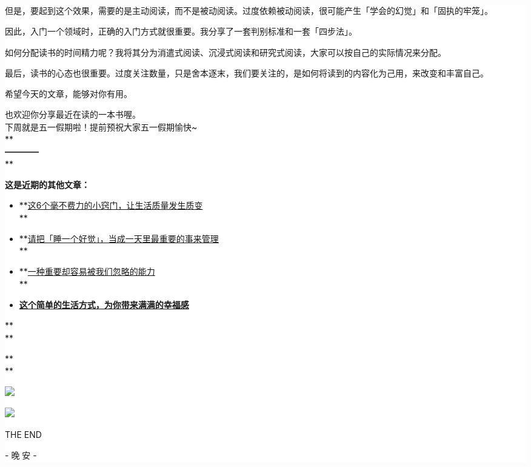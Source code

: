 
但是，要起到这个效果，需要的是主动阅读，而不是被动阅读。过度依赖被动阅读，很可能产生「学会的幻觉」和「固执的牢笼」。

  

因此，入门一个领域时，正确的入门方式就很重要。我分享了一套判别标准和一套「四步法」。  

  

如何分配读书的时间精力呢？我将其分为消遣式阅读、沉浸式阅读和研究式阅读，大家可以按自己的实际情况来分配。  

  

最后，读书的心态也很重要。过度关注数量，只是舍本逐末，我们要关注的，是如何将读到的内容化为己用，来改变和丰富自己。

  

希望今天的文章，能够对你有用。

  
也欢迎你分享最近在读的一本书喔。  
下周就是五一假期啦！提前预祝大家五一假期愉快~  
**  
****————****  
**

**这是近期的其他文章：**

  * **[这6个毫不费力的小窍门，让生活质量发生质变](http://mp.weixin.qq.com/s?__biz=MzAxNTY0NjEzNg==&mid=2247488080&idx=1&sn=170c88b959a3090c9061028099bb74c8&chksm=9b81be87acf6379139e97fcc796397252036bb33313994ef659305cb57bf17db8386116d886d&scene=21#wechat_redirect)  
**

  * **[请把「睡一个好觉」，当成一天里最重要的事来管理](http://mp.weixin.qq.com/s?__biz=MzAxNTY0NjEzNg==&mid=2247488071&idx=1&sn=d223f4131f9e80d06c948f0d5fa1dfca&chksm=9b81be90acf63786cbb91e84f73c153af2165884990fe1295af7dfef1743ac6bb871f6167f17&scene=21#wechat_redirect)  
**

  * **[一种重要却容易被我们忽略的能力](http://mp.weixin.qq.com/s?__biz=MzAxNTY0NjEzNg==&mid=2247488057&idx=1&sn=5080e24a99dbfec97ac34b3272a031ba&chksm=9b81beeeacf637f8ded74333f000fc9bee5c049e9e168f0bb3c97b043f94adbdcf04d140612c&scene=21#wechat_redirect)  
**

  * [**这个简单的生活方式，为你带来满满的幸福感**](http://mp.weixin.qq.com/s?__biz=MzAxNTY0NjEzNg==&mid=2247488046&idx=1&sn=af5e83fb436fa6cb94356238838683b6&chksm=9b81bef9acf637ef59c7a85ee68ab447ecb6795589900b2214bfe24d69a89e9ccc9ff7d4b7b2&scene=21#wechat_redirect)  

**  
**

  

**  
**

![](https://mmbiz.qpic.cn/mmbiz_jpg/yWXmuSFeCk2iam5vJY61Fo9nvoY3rDp6ibiazXpziaGLgWqublz3c1OkKo2mWCJfXDst6BkiaKADD3PKicu1jm5mZib6A/640?wx_fmt=jpeg)

  
  
![](https://mmbiz.qpic.cn/mmbiz_png/yWXmuSFeCk2iam5vJY61Fo9nvoY3rDp6ibZWpjTWQAPCbvsDRuhGdGNTDABm92btC1o82BATsQicNQS4VAGibpoaCw/640?wx_fmt=png)

  

THE END

\- 晚 安 -

  

  

  

